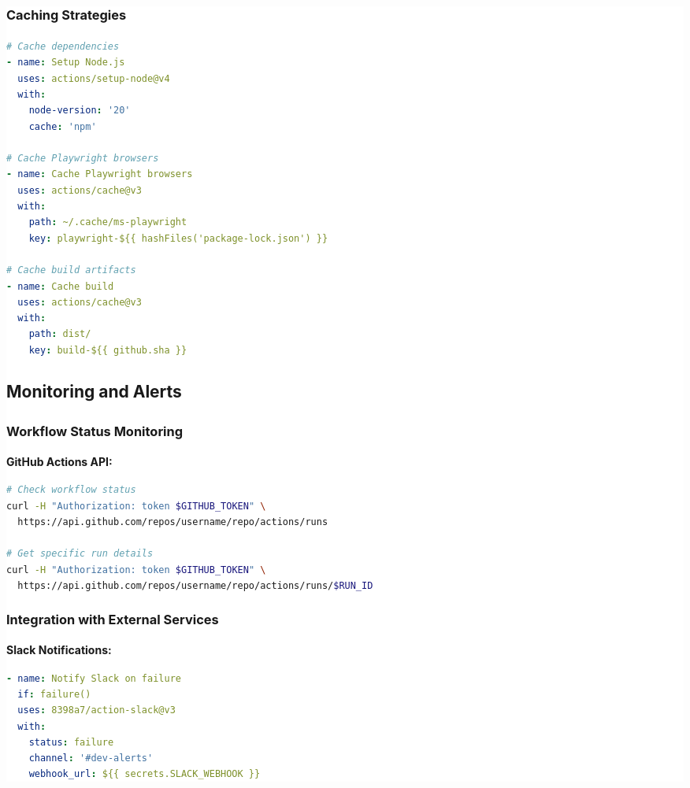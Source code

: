 ### Caching Strategies

```yaml
# Cache dependencies
- name: Setup Node.js
  uses: actions/setup-node@v4
  with:
    node-version: '20'
    cache: 'npm'

# Cache Playwright browsers  
- name: Cache Playwright browsers
  uses: actions/cache@v3
  with:
    path: ~/.cache/ms-playwright
    key: playwright-${{ hashFiles('package-lock.json') }}

# Cache build artifacts
- name: Cache build
  uses: actions/cache@v3  
  with:
    path: dist/
    key: build-${{ github.sha }}
```

## Monitoring and Alerts

### Workflow Status Monitoring

**GitHub Actions API:**
```bash
# Check workflow status
curl -H "Authorization: token $GITHUB_TOKEN" \
  https://api.github.com/repos/username/repo/actions/runs

# Get specific run details
curl -H "Authorization: token $GITHUB_TOKEN" \
  https://api.github.com/repos/username/repo/actions/runs/$RUN_ID
```

### Integration with External Services

**Slack Notifications:**
```yaml
- name: Notify Slack on failure
  if: failure()
  uses: 8398a7/action-slack@v3
  with:
    status: failure
    channel: '#dev-alerts'
    webhook_url: ${{ secrets.SLACK_WEBHOOK }}
```
